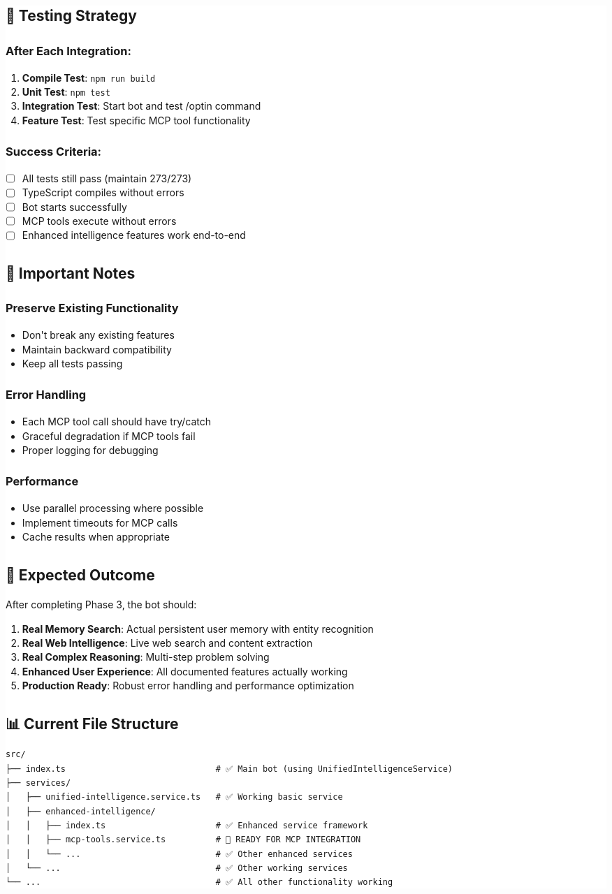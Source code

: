 ## 🧪 **Testing Strategy**

### **After Each Integration**:
1. **Compile Test**: `npm run build`
2. **Unit Test**: `npm test`
3. **Integration Test**: Start bot and test /optin command
4. **Feature Test**: Test specific MCP tool functionality

### **Success Criteria**:
- [ ] All tests still pass (maintain 273/273)
- [ ] TypeScript compiles without errors
- [ ] Bot starts successfully
- [ ] MCP tools execute without errors
- [ ] Enhanced intelligence features work end-to-end

## 🚨 **Important Notes**

### **Preserve Existing Functionality**
- Don't break any existing features
- Maintain backward compatibility
- Keep all tests passing

### **Error Handling**
- Each MCP tool call should have try/catch
- Graceful degradation if MCP tools fail
- Proper logging for debugging

### **Performance**
- Use parallel processing where possible
- Implement timeouts for MCP calls
- Cache results when appropriate

## 🎯 **Expected Outcome**

After completing Phase 3, the bot should:
1. **Real Memory Search**: Actual persistent user memory with entity recognition
2. **Real Web Intelligence**: Live web search and content extraction
3. **Real Complex Reasoning**: Multi-step problem solving
4. **Enhanced User Experience**: All documented features actually working
5. **Production Ready**: Robust error handling and performance optimization

## 📊 **Current File Structure**
```
src/
├── index.ts                              # ✅ Main bot (using UnifiedIntelligenceService)
├── services/
│   ├── unified-intelligence.service.ts   # ✅ Working basic service
│   ├── enhanced-intelligence/
│   │   ├── index.ts                      # ✅ Enhanced service framework
│   │   ├── mcp-tools.service.ts          # 🔄 READY FOR MCP INTEGRATION
│   │   └── ...                           # ✅ Other enhanced services
│   └── ...                               # ✅ Other working services
└── ...                                   # ✅ All other functionality working
```
